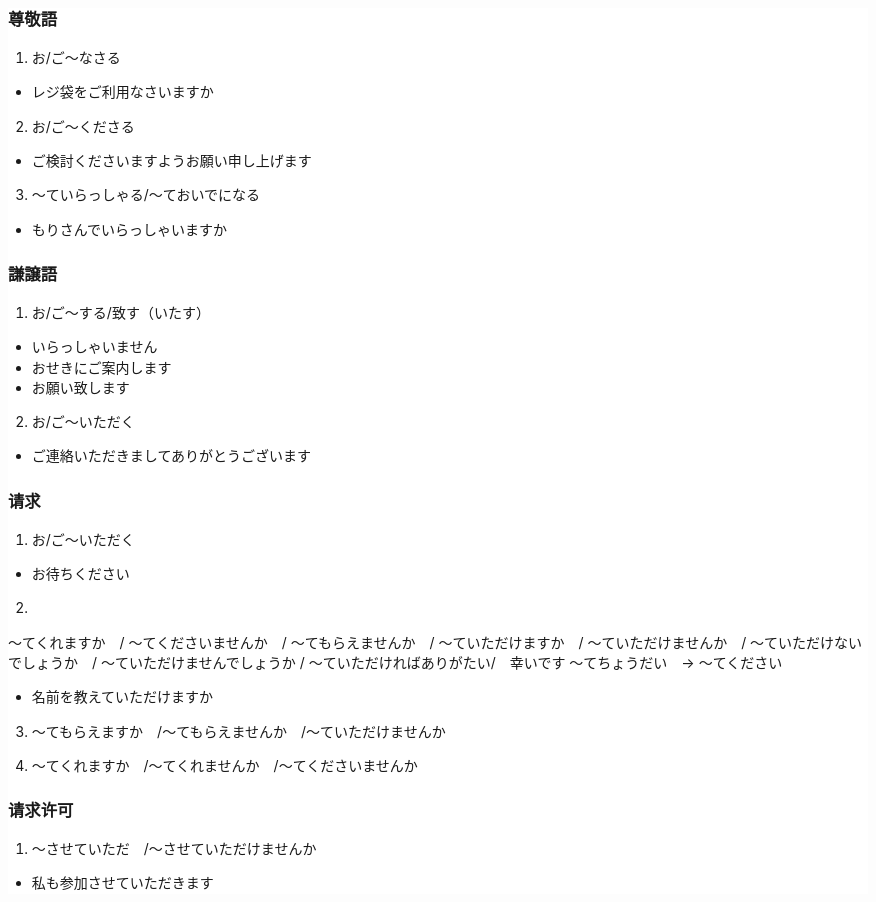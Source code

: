 ### 尊敬語

1. お/ご〜なさる
* レジ袋をご利用なさいますか

2. お/ご〜くださる
* ご検討くださいますようお願い申し上げます

3. 〜ていらっしゃる/〜ておいでになる
* もりさんでいらっしゃいますか

### 謙譲語

1. お/ご〜する/致す（いたす）
* いらっしゃいません
* おせきにご案内します
* お願い致します

2. お/ご〜いただく
* ご連絡いただきましてありがとうございます

### 请求

1. お/ご〜いただく
* お待ちください

2. 
〜てくれますか　/
〜てくださいませんか　/
〜てもらえませんか　/
〜ていただけますか　/
〜ていただけませんか　/
〜ていただけないでしょうか　/
〜ていただけませんでしょうか  /
～ていただければありがたい/　幸いです
〜てちょうだい　→ 〜てください
* 名前を教えていただけますか

3. 〜てもらえますか　/〜てもらえませんか　/〜ていただけませんか

4. 〜てくれますか　/〜てくれませんか　/〜てくださいませんか


### 请求许可

1. 〜させていただ　/〜させていただけませんか
* 私も参加させていただきます
